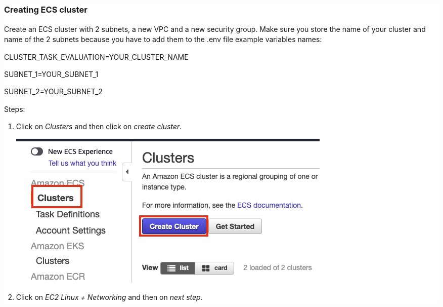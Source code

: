 ### Creating ECS cluster <a name="cluster"></a>

Create an ECS cluster with 2 subnets, a new VPC and a new security group.
Make sure you store the name of your cluster and name of the 2 subnets because you have to add them to the .env file
example variables names:

CLUSTER_TASK_EVALUATION=YOUR_CLUSTER_NAME

SUBNET_1=YOUR_SUBNET_1

SUBNET_2=YOUR_SUBNET_2

Steps:

1. Click on *Clusters* and then click on *create cluster*.

   ![cluser_create](img/create_cluster.png)

2. Click on *EC2 Linux + Networking* and then on *next step*.
